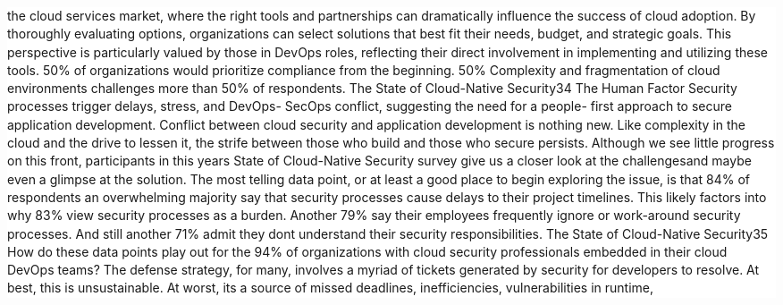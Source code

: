 the cloud services market, where the right 
tools and partnerships can dramatically 
influence the success of cloud adoption. By 
thoroughly evaluating options, organizations 
can select solutions that best fit their needs, 
budget, and strategic goals. This perspective 
is particularly valued by those in DevOps 
roles, reflecting their direct involvement in 
implementing and utilizing these tools.
50% of organizations 
would prioritize 
compliance from the 
beginning.
50%
Complexity and 
fragmentation 
of cloud 
environments 
challenges more 
than 50% of 
respondents.
The State of Cloud\-Native Security34
The Human 
Factor
Security processes trigger 
delays, stress, and DevOps\-
SecOps conflict, suggesting 
the need for a people\-
first approach to secure 
application development.
Conflict between cloud security and 
application development is nothing new. 
Like complexity in the cloud and the drive 
to lessen it, the strife between those who 
build and those who secure persists. 
Although we see little progress on this 
front, participants in this years State of 
Cloud\-Native Security survey give us a 
closer look at the challengesand maybe 
even a glimpse at the solution. 
The most telling data point, 
or at least a good place to 
begin exploring the issue, is 
that 84% of respondents
an overwhelming majority
say that security processes 
cause delays to their project 
timelines. 
This likely factors into why 83% view 
security processes as a burden. Another 
79% say their employees frequently 
ignore or work\-around security processes. 
And still another 71% admit they dont 
understand their security responsibilities.
The State of Cloud\-Native Security35
How do these data points play out for the 
94% of organizations with cloud security 
professionals embedded in their cloud 
DevOps teams? The defense strategy, 
for many, involves a myriad of tickets 
generated by security for developers to 
resolve. At best, this is unsustainable. At 
worst, its a source of missed deadlines, 
inefficiencies, vulnerabilities in runtime, 